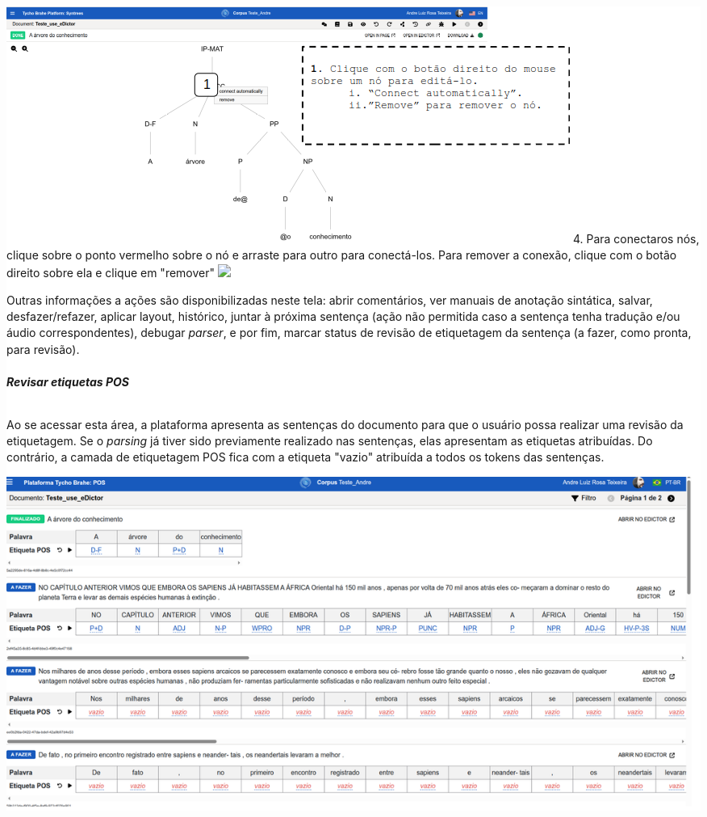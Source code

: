   ![](../images/pt_br/use_edictor_40.png)
  4. Para conectaros nós, clique sobre o ponto vermelho sobre o nó e arraste para outro para conectá-los. Para remover a conexão, clique com o botão direito sobre ela e clique em "remover"
  ![](../images/use_edictor_41.png)

Outras informações a ações são disponibilizadas neste tela: abrir comentários, ver manuais de anotação sintática, salvar, desfazer/refazer, aplicar layout, histórico, juntar à próxima sentença (ação não permitida caso a sentença tenha tradução e/ou áudio correspondentes), debugar _parser_, e por fim, marcar status de revisão de etiquetagem da sentença (a fazer, como pronta, para revisão).

###### **Revisar etiquetas POS**

Ao se acessar esta área, a plataforma apresenta as sentenças do documento para que o usuário possa realizar uma revisão da etiquetagem. Se o _parsing_ já tiver sido previamente realizado nas sentenças, elas apresentam as etiquetas atribuídas. Do contrário, a camada de etiquetagem POS fica com a etiqueta "vazio" atribuída a todos os tokens das sentenças.

![](../images/pt_br/use_edictor_42.png)
